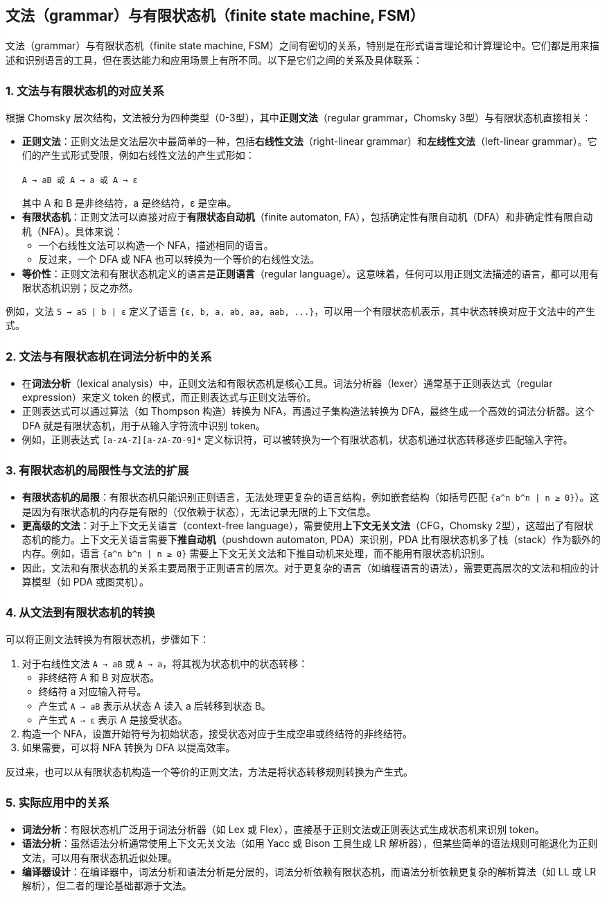 ## 文法（grammar）与有限状态机（finite state machine, FSM）

文法（grammar）与有限状态机（finite state machine, FSM）之间有密切的关系，特别是在形式语言理论和计算理论中。它们都是用来描述和识别语言的工具，但在表达能力和应用场景上有所不同。以下是它们之间的关系及具体联系：

### 1. **文法与有限状态机的对应关系**
根据 Chomsky 层次结构，文法被分为四种类型（0-3型），其中**正则文法**（regular grammar，Chomsky 3型）与有限状态机直接相关：
- **正则文法**：正则文法是文法层次中最简单的一种，包括**右线性文法**（right-linear grammar）和**左线性文法**（left-linear grammar）。它们的产生式形式受限，例如右线性文法的产生式形如：
  ```
  A → aB 或 A → a 或 A → ε
  ```
  其中 A 和 B 是非终结符，a 是终结符，ε 是空串。
- **有限状态机**：正则文法可以直接对应于**有限状态自动机**（finite automaton, FA），包括确定性有限自动机（DFA）和非确定性有限自动机（NFA）。具体来说：
  - 一个右线性文法可以构造一个 NFA，描述相同的语言。
  - 反过来，一个 DFA 或 NFA 也可以转换为一个等价的右线性文法。
- **等价性**：正则文法和有限状态机定义的语言是**正则语言**（regular language）。这意味着，任何可以用正则文法描述的语言，都可以用有限状态机识别；反之亦然。

例如，文法 `S → aS | b | ε` 定义了语言 `{ε, b, a, ab, aa, aab, ...}`，可以用一个有限状态机表示，其中状态转换对应于文法中的产生式。

### 2. **文法与有限状态机在词法分析中的关系**
- 在**词法分析**（lexical analysis）中，正则文法和有限状态机是核心工具。词法分析器（lexer）通常基于正则表达式（regular expression）来定义 token 的模式，而正则表达式与正则文法等价。
- 正则表达式可以通过算法（如 Thompson 构造）转换为 NFA，再通过子集构造法转换为 DFA，最终生成一个高效的词法分析器。这个 DFA 就是有限状态机，用于从输入字符流中识别 token。
- 例如，正则表达式 `[a-zA-Z][a-zA-Z0-9]*` 定义标识符，可以被转换为一个有限状态机，状态机通过状态转移逐步匹配输入字符。

### 3. **有限状态机的局限性与文法的扩展**
- **有限状态机的局限**：有限状态机只能识别正则语言，无法处理更复杂的语言结构，例如嵌套结构（如括号匹配 `{a^n b^n | n ≥ 0}`）。这是因为有限状态机的内存是有限的（仅依赖于状态），无法记录无限的上下文信息。
- **更高级的文法**：对于上下文无关语言（context-free language），需要使用**上下文无关文法**（CFG，Chomsky 2型），这超出了有限状态机的能力。上下文无关语言需要**下推自动机**（pushdown automaton, PDA）来识别，PDA 比有限状态机多了栈（stack）作为额外的内存。例如，语言 `{a^n b^n | n ≥ 0}` 需要上下文无关文法和下推自动机来处理，而不能用有限状态机识别。
- 因此，文法和有限状态机的关系主要局限于正则语言的层次。对于更复杂的语言（如编程语言的语法），需要更高层次的文法和相应的计算模型（如 PDA 或图灵机）。

### 4. **从文法到有限状态机的转换**
可以将正则文法转换为有限状态机，步骤如下：
1. 对于右线性文法 `A → aB` 或 `A → a`，将其视为状态机中的状态转移：
   - 非终结符 A 和 B 对应状态。
   - 终结符 a 对应输入符号。
   - 产生式 `A → aB` 表示从状态 A 读入 a 后转移到状态 B。
   - 产生式 `A → ε` 表示 A 是接受状态。
2. 构造一个 NFA，设置开始符号为初始状态，接受状态对应于生成空串或终结符的非终结符。
3. 如果需要，可以将 NFA 转换为 DFA 以提高效率。

反过来，也可以从有限状态机构造一个等价的正则文法，方法是将状态转移规则转换为产生式。

### 5. **实际应用中的关系**
- **词法分析**：有限状态机广泛用于词法分析器（如 Lex 或 Flex），直接基于正则文法或正则表达式生成状态机来识别 token。
- **语法分析**：虽然语法分析通常使用上下文无关文法（如用 Yacc 或 Bison 工具生成 LR 解析器），但某些简单的语法规则可能退化为正则文法，可以用有限状态机近似处理。
- **编译器设计**：在编译器中，词法分析和语法分析是分层的，词法分析依赖有限状态机，而语法分析依赖更复杂的解析算法（如 LL 或 LR 解析），但二者的理论基础都源于文法。
